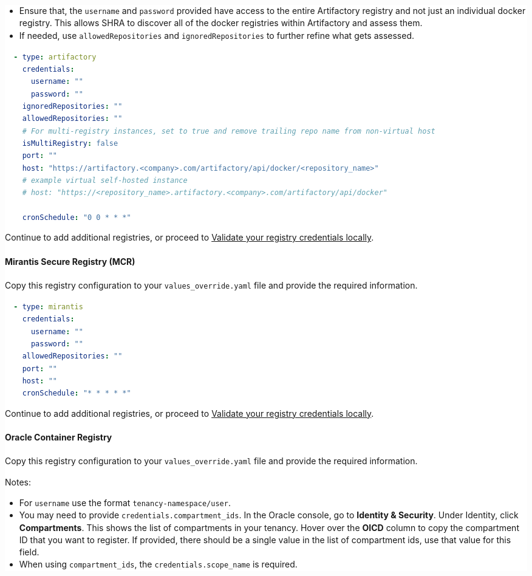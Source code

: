   * Ensure that, the `username` and `password` provided have access to the entire Artifactory registry and not just an individual docker registry. This allows SHRA to discover all of the docker registries within Artifactory and assess them.
  * If needed, use `allowedRepositories` and `ignoredRepositories` to further refine what gets assessed.

```yaml
  - type: artifactory
    credentials:
      username: ""
      password: ""
    ignoredRepositories: ""
    allowedRepositories: ""
    # For multi-registry instances, set to true and remove trailing repo name from non-virtual host
    isMultiRegistry: false    
    port: ""
    host: "https://artifactory.<company>.com/artifactory/api/docker/<repository_name>"  
    # example virtual self-hosted instance
    # host: "https://<repository_name>.artifactory.<company>.com/artifactory/api/docker"

    cronSchedule: "0 0 * * *"
```

Continue to add additional registries, or proceed to [Validate your registry credentials locally](#validate-the-credentials-locally).


#### Mirantis Secure Registry (MCR)

Copy this registry configuration to your `values_override.yaml` file and provide the required information.

```yaml
  - type: mirantis
    credentials:
      username: ""
      password: ""
    allowedRepositories: ""
    port: ""
    host: ""
    cronSchedule: "* * * * *"
```
Continue to add additional registries, or proceed to [Validate your registry credentials locally](#validate-the-credentials-locally).

#### Oracle Container Registry

Copy this registry configuration to your `values_override.yaml` file and provide the required information.

Notes:
* For `username` use the format `tenancy-namespace/user`.
* You may need to provide `credentials.compartment_ids`. In the Oracle console, go to **Identity & Security**. Under Identity, click **Compartments**. This shows the list of compartments in your tenancy. 
Hover over the **OICD** column to copy the compartment ID that you want to register. If provided, there should be a single value in the list of compartment ids, use that value for this field.
* When using `compartment_ids`, the `credentials.scope_name` is required.
